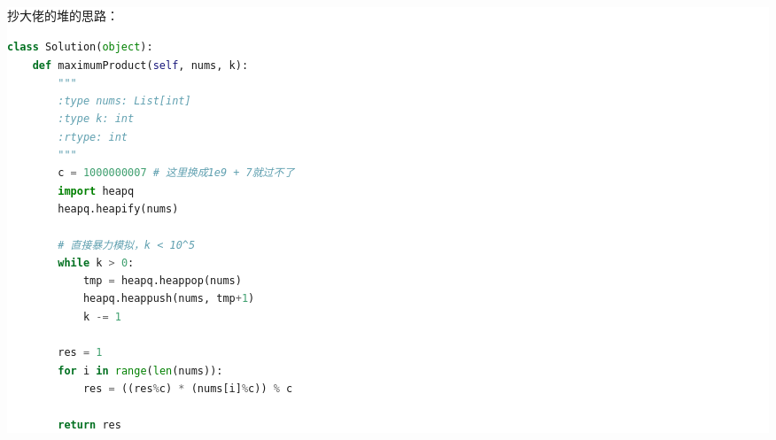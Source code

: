 
抄大佬的堆的思路：
```python
class Solution(object):
    def maximumProduct(self, nums, k):
        """
        :type nums: List[int]
        :type k: int
        :rtype: int
        """
        c = 1000000007 # 这里换成1e9 + 7就过不了
        import heapq
        heapq.heapify(nums)
        
        # 直接暴力模拟，k < 10^5
        while k > 0:
            tmp = heapq.heappop(nums)
            heapq.heappush(nums, tmp+1)
            k -= 1
        
        res = 1
        for i in range(len(nums)):
            res = ((res%c) * (nums[i]%c)) % c
        
        return res
```